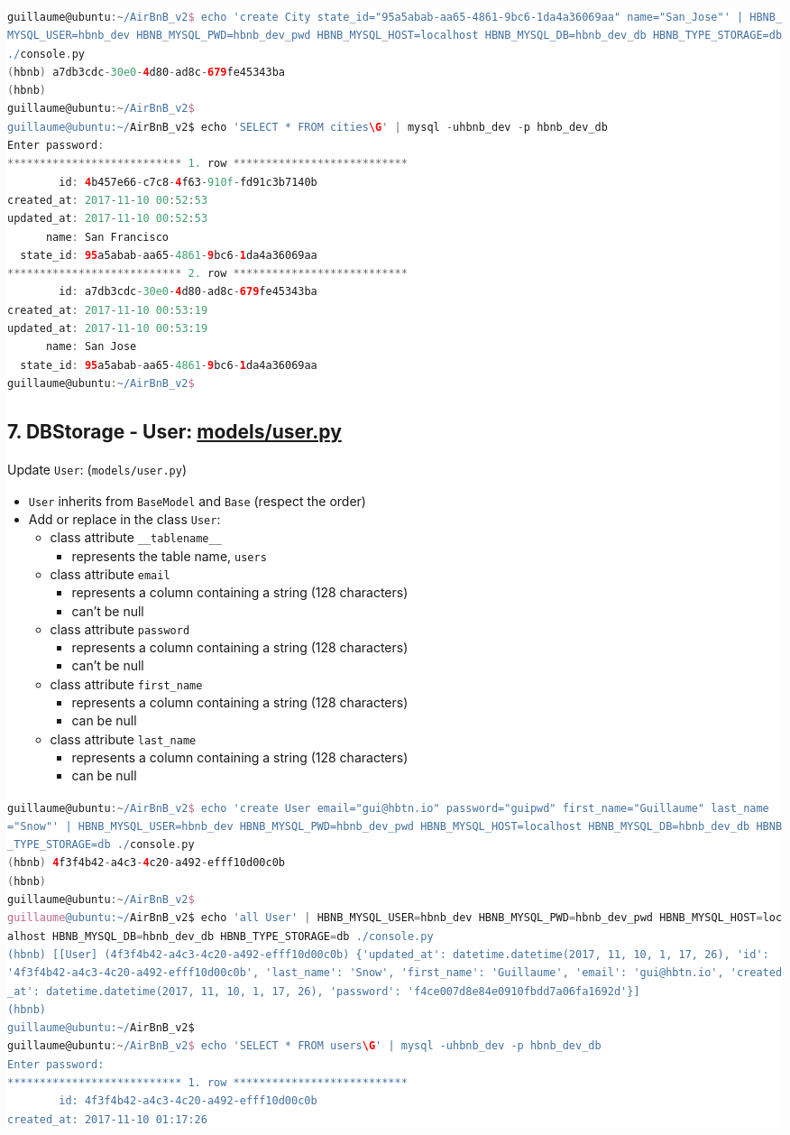 ```groovy
guillaume@ubuntu:~/AirBnB_v2$ echo 'create City state_id="95a5abab-aa65-4861-9bc6-1da4a36069aa" name="San_Jose"' | HBNB_MYSQL_USER=hbnb_dev HBNB_MYSQL_PWD=hbnb_dev_pwd HBNB_MYSQL_HOST=localhost HBNB_MYSQL_DB=hbnb_dev_db HBNB_TYPE_STORAGE=db ./console.py
(hbnb) a7db3cdc-30e0-4d80-ad8c-679fe45343ba
(hbnb)
guillaume@ubuntu:~/AirBnB_v2$ 
guillaume@ubuntu:~/AirBnB_v2$ echo 'SELECT * FROM cities\G' | mysql -uhbnb_dev -p hbnb_dev_db
Enter password: 
*************************** 1. row ***************************
        id: 4b457e66-c7c8-4f63-910f-fd91c3b7140b
created_at: 2017-11-10 00:52:53
updated_at: 2017-11-10 00:52:53
      name: San Francisco
  state_id: 95a5abab-aa65-4861-9bc6-1da4a36069aa
*************************** 2. row ***************************
        id: a7db3cdc-30e0-4d80-ad8c-679fe45343ba
created_at: 2017-11-10 00:53:19
updated_at: 2017-11-10 00:53:19
      name: San Jose
  state_id: 95a5abab-aa65-4861-9bc6-1da4a36069aa
guillaume@ubuntu:~/AirBnB_v2$ 
```

## 7. DBStorage - User: [models/user.py](https://github.com/elyse502/AirBnB_clone_v2/blob/master/models/user.py)
Update `User`: (`models/user.py`)
* `User` inherits from `BaseModel` and `Base` (respect the order)
* Add or replace in the class `User`:
   * class attribute `__tablename__`
      * represents the table name, `users`
   * class attribute `email`
      * represents a column containing a string (128 characters)
      * can’t be null
   * class attribute `password`
      * represents a column containing a string (128 characters)
      * can’t be null
   * class attribute `first_name`
      * represents a column containing a string (128 characters)
      * can be null
   * class attribute `last_name`
      * represents a column containing a string (128 characters)
      * can be null
```groovy
guillaume@ubuntu:~/AirBnB_v2$ echo 'create User email="gui@hbtn.io" password="guipwd" first_name="Guillaume" last_name="Snow"' | HBNB_MYSQL_USER=hbnb_dev HBNB_MYSQL_PWD=hbnb_dev_pwd HBNB_MYSQL_HOST=localhost HBNB_MYSQL_DB=hbnb_dev_db HBNB_TYPE_STORAGE=db ./console.py 
(hbnb) 4f3f4b42-a4c3-4c20-a492-efff10d00c0b
(hbnb) 
guillaume@ubuntu:~/AirBnB_v2$
guillaume@ubuntu:~/AirBnB_v2$ echo 'all User' | HBNB_MYSQL_USER=hbnb_dev HBNB_MYSQL_PWD=hbnb_dev_pwd HBNB_MYSQL_HOST=localhost HBNB_MYSQL_DB=hbnb_dev_db HBNB_TYPE_STORAGE=db ./console.py 
(hbnb) [[User] (4f3f4b42-a4c3-4c20-a492-efff10d00c0b) {'updated_at': datetime.datetime(2017, 11, 10, 1, 17, 26), 'id': '4f3f4b42-a4c3-4c20-a492-efff10d00c0b', 'last_name': 'Snow', 'first_name': 'Guillaume', 'email': 'gui@hbtn.io', 'created_at': datetime.datetime(2017, 11, 10, 1, 17, 26), 'password': 'f4ce007d8e84e0910fbdd7a06fa1692d'}]
(hbnb) 
guillaume@ubuntu:~/AirBnB_v2$
guillaume@ubuntu:~/AirBnB_v2$ echo 'SELECT * FROM users\G' | mysql -uhbnb_dev -p hbnb_dev_db
Enter password: 
*************************** 1. row ***************************
        id: 4f3f4b42-a4c3-4c20-a492-efff10d00c0b
created_at: 2017-11-10 01:17:26
```